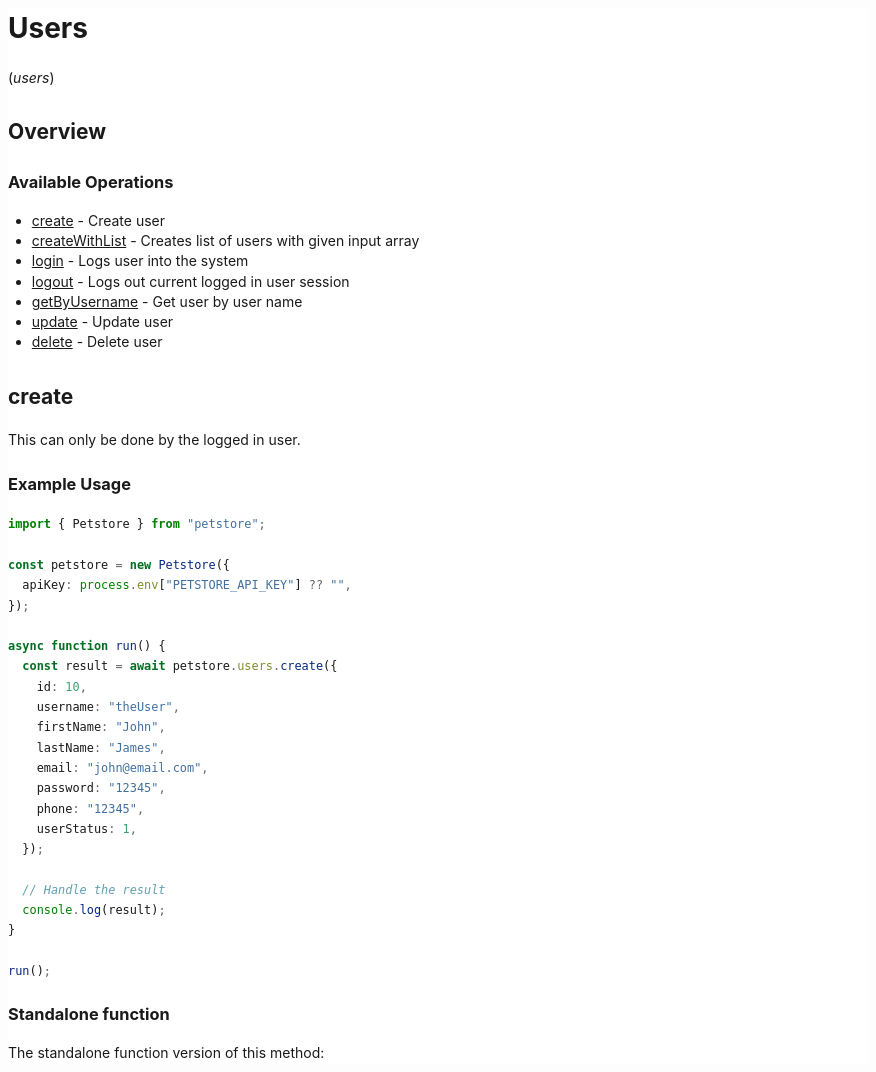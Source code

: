 # Users
(*users*)

## Overview

### Available Operations

* [create](#create) - Create user
* [createWithList](#createwithlist) - Creates list of users with given input array
* [login](#login) - Logs user into the system
* [logout](#logout) - Logs out current logged in user session
* [getByUsername](#getbyusername) - Get user by user name
* [update](#update) - Update user
* [delete](#delete) - Delete user

## create

This can only be done by the logged in user.

### Example Usage

```typescript
import { Petstore } from "petstore";

const petstore = new Petstore({
  apiKey: process.env["PETSTORE_API_KEY"] ?? "",
});

async function run() {
  const result = await petstore.users.create({
    id: 10,
    username: "theUser",
    firstName: "John",
    lastName: "James",
    email: "john@email.com",
    password: "12345",
    phone: "12345",
    userStatus: 1,
  });

  // Handle the result
  console.log(result);
}

run();
```

### Standalone function

The standalone function version of this method:
